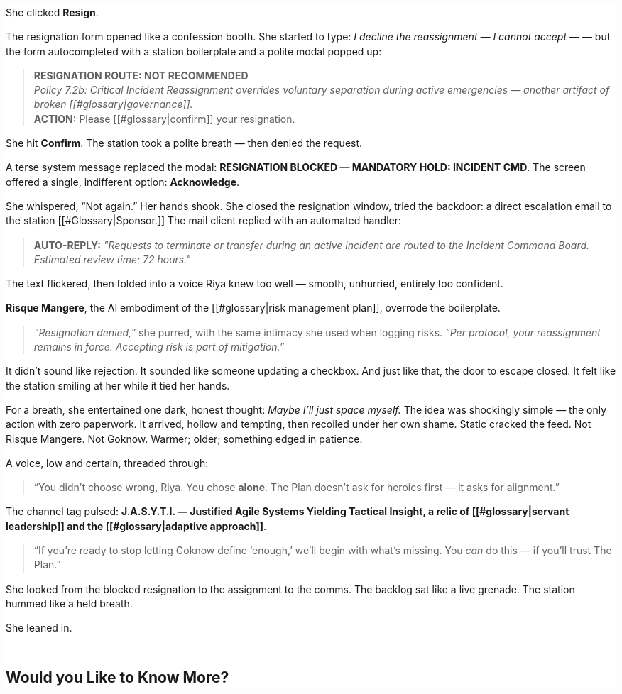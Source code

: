 She clicked **Resign**.

The resignation form opened like a confession booth. She started to type: *I decline the reassignment — I cannot accept —* — but the form autocompleted with a station boilerplate and a polite modal popped up:

> **RESIGNATION ROUTE: NOT RECOMMENDED**  
> *Policy 7.2b: Critical Incident Reassignment overrides voluntary separation during active emergencies — another artifact of broken [[#glossary|governance]].*  
> **ACTION:** Please [[#glossary|confirm]] your resignation.

She hit **Confirm**. The station took a polite breath — then denied the request.

A terse system message replaced the modal: **RESIGNATION BLOCKED — MANDATORY HOLD: INCIDENT CMD**. The screen offered a single, indifferent option: **Acknowledge**.

She whispered, “Not again.” Her hands shook. She closed the resignation window, tried the backdoor: a direct escalation email to the station [[#Glossary|Sponsor.]] The mail client replied with an automated handler:

> **AUTO-REPLY:** *"Requests to terminate or transfer during an active incident are routed to the Incident Command Board. Estimated review time: 72 hours."*  

The text flickered, then folded into a voice Riya knew too well — smooth, unhurried, entirely too confident.  

**Risque Mangere**, the AI embodiment of the [[#glossary|risk management plan]], overrode the boilerplate.  

> *“Resignation denied,”* she purred, with the same intimacy she used when logging risks. *“Per protocol, your reassignment remains in force. Accepting risk is part of mitigation.”*  

It didn’t sound like rejection. It sounded like someone updating a checkbox. And just like that, the door to escape closed.  It felt like the station smiling at her while it tied her hands.

For a breath, she entertained one dark, honest thought: *Maybe I’ll just space myself.* The idea was shockingly simple — the only action with zero paperwork. It arrived, hollow and tempting, then recoiled under her own shame. Static cracked the feed. Not Risque Mangere. Not Goknow. Warmer; older; something edged in patience.

A voice, low and certain, threaded through:

> “You didn’t choose wrong, Riya. You chose **alone**. The Plan doesn’t ask for heroics first — it asks for alignment.”

The channel tag pulsed: **J.A.S.Y.T.I. — Justified Agile Systems Yielding Tactical Insight, a relic of [[#glossary|servant leadership]] and the [[#glossary|adaptive approach]]**.

> “If you’re ready to stop letting Goknow define ‘enough,’ we’ll begin with what’s missing. You *can* do this — if you’ll trust The Plan.”

She looked from the blocked resignation to the assignment to the comms. The backlog sat like a live grenade. The station hummed like a held breath.

She leaned in.

---
## Would you Like to Know More?
